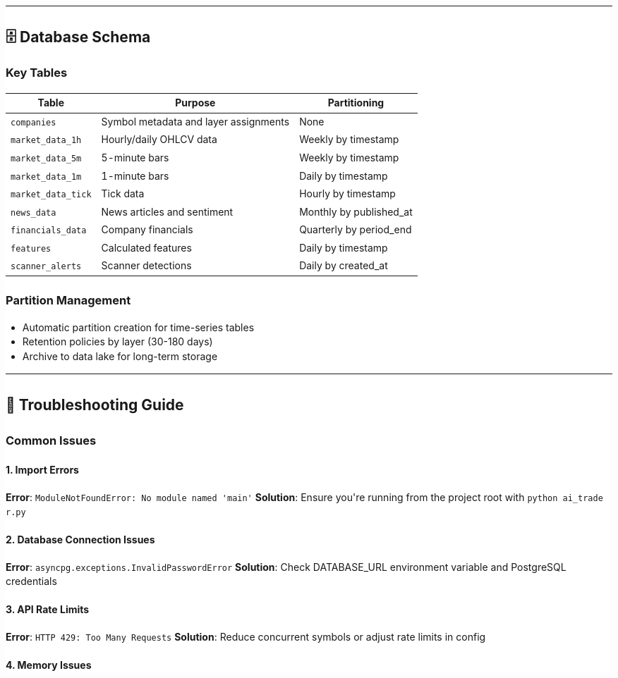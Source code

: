 
---

## 🗄️ Database Schema

### Key Tables

| Table | Purpose | Partitioning |
|-------|---------|--------------|
| `companies` | Symbol metadata and layer assignments | None |
| `market_data_1h` | Hourly/daily OHLCV data | Weekly by timestamp |
| `market_data_5m` | 5-minute bars | Weekly by timestamp |
| `market_data_1m` | 1-minute bars | Daily by timestamp |
| `market_data_tick` | Tick data | Hourly by timestamp |
| `news_data` | News articles and sentiment | Monthly by published_at |
| `financials_data` | Company financials | Quarterly by period_end |
| `features` | Calculated features | Daily by timestamp |
| `scanner_alerts` | Scanner detections | Daily by created_at |

### Partition Management

- Automatic partition creation for time-series tables
- Retention policies by layer (30-180 days)
- Archive to data lake for long-term storage

---

## 🐛 Troubleshooting Guide

### Common Issues

#### 1. Import Errors

**Error**: `ModuleNotFoundError: No module named 'main'`
**Solution**: Ensure you're running from the project root with `python ai_trader.py`

#### 2. Database Connection Issues

**Error**: `asyncpg.exceptions.InvalidPasswordError`
**Solution**: Check DATABASE_URL environment variable and PostgreSQL credentials

#### 3. API Rate Limits

**Error**: `HTTP 429: Too Many Requests`
**Solution**: Reduce concurrent symbols or adjust rate limits in config

#### 4. Memory Issues
